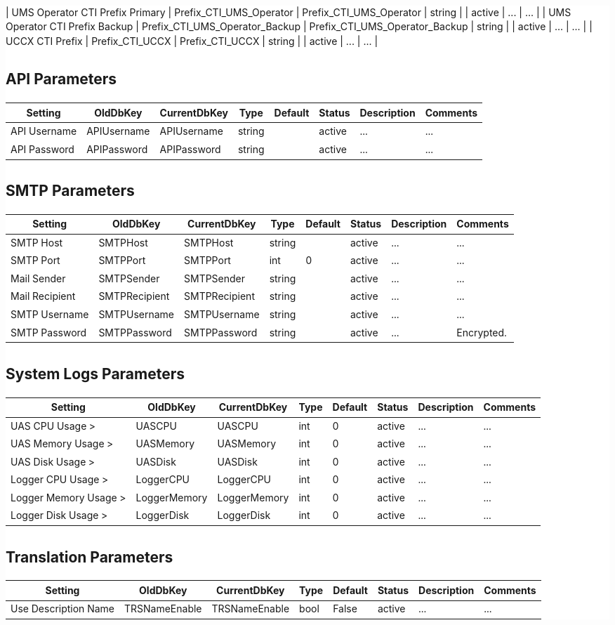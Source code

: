 | UMS Operator CTI Prefix Primary | Prefix_CTI_UMS_Operator | Prefix_CTI_UMS_Operator | string |  | active | ... | ... |
| UMS Operator CTI Prefix Backup | Prefix_CTI_UMS_Operator_Backup | Prefix_CTI_UMS_Operator_Backup | string |  | active | ... | ... |
| UCCX CTI Prefix | Prefix_CTI_UCCX | Prefix_CTI_UCCX | string |  | active | ... | ... |

## API Parameters

| Setting | OldDbKey | CurrentDbKey | Type | Default | Status | Description | Comments |
|---|---|---|---|---|---|---|---|
| API Username | APIUsername | APIUsername | string |  | active | ... | ... |
| API Password | APIPassword | APIPassword | string |  | active | ... | ... |

## SMTP Parameters

| Setting | OldDbKey | CurrentDbKey | Type | Default | Status | Description | Comments |
|---|---|---|---|---|---|---|---|
| SMTP Host | SMTPHost | SMTPHost | string |  | active | ... | ... |
| SMTP Port | SMTPPort | SMTPPort | int | 0 | active | ... | ... |
| Mail Sender | SMTPSender | SMTPSender | string |  | active | ... | ... |
| Mail Recipient | SMTPRecipient | SMTPRecipient | string |  | active | ... | ... |
| SMTP Username | SMTPUsername | SMTPUsername | string |  | active | ... | ... |
| SMTP Password | SMTPPassword | SMTPPassword | string |  | active | ... | Encrypted. |

## System Logs Parameters

| Setting | OldDbKey | CurrentDbKey | Type | Default | Status | Description | Comments |
|---|---|---|---|---|---|---|---|
| UAS CPU Usage > | UASCPU | UASCPU | int | 0 | active | ... | ... |
| UAS Memory Usage > | UASMemory | UASMemory | int | 0 | active | ... | ... |
| UAS Disk Usage > | UASDisk | UASDisk | int | 0 | active | ... | ... |
| Logger CPU Usage > | LoggerCPU | LoggerCPU | int | 0 | active | ... | ... |
| Logger Memory Usage > | LoggerMemory | LoggerMemory | int | 0 | active | ... | ... |
| Logger Disk Usage > | LoggerDisk | LoggerDisk | int | 0 | active | ... | ... |

## Translation Parameters

| Setting | OldDbKey | CurrentDbKey | Type | Default | Status | Description | Comments |
|---|---|---|---|---|---|---|---|
| Use Description Name | TRSNameEnable | TRSNameEnable | bool | False | active | ... | ... |

